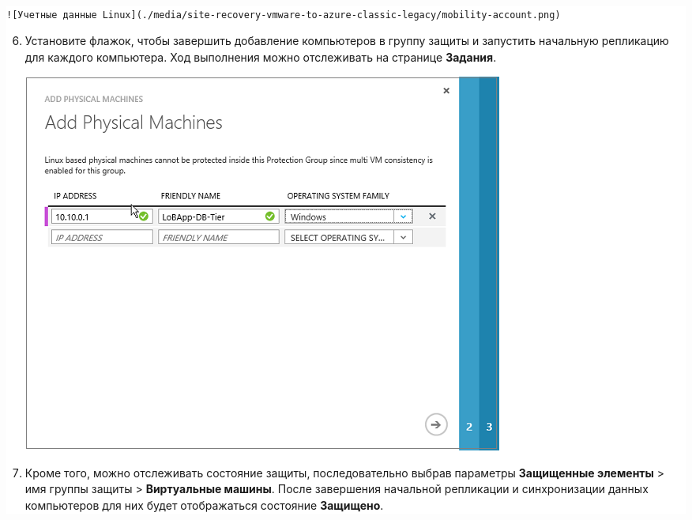     ![Учетные данные Linux](./media/site-recovery-vmware-to-azure-classic-legacy/mobility-account.png)
6. Установите флажок, чтобы завершить добавление компьютеров в группу защиты и запустить начальную репликацию для каждого компьютера. Ход выполнения можно отслеживать на странице **Задания**.
   
    ![Добавление сервера V-Center](./media/site-recovery-vmware-to-azure-classic-legacy/pg-jobs2.png)
7. Кроме того, можно отслеживать состояние защиты, последовательно выбрав параметры **Защищенные элементы** > имя группы защиты > **Виртуальные машины**. После завершения начальной репликации и синхронизации данных компьютеров для них будет отображаться состояние **Защищено**.
   